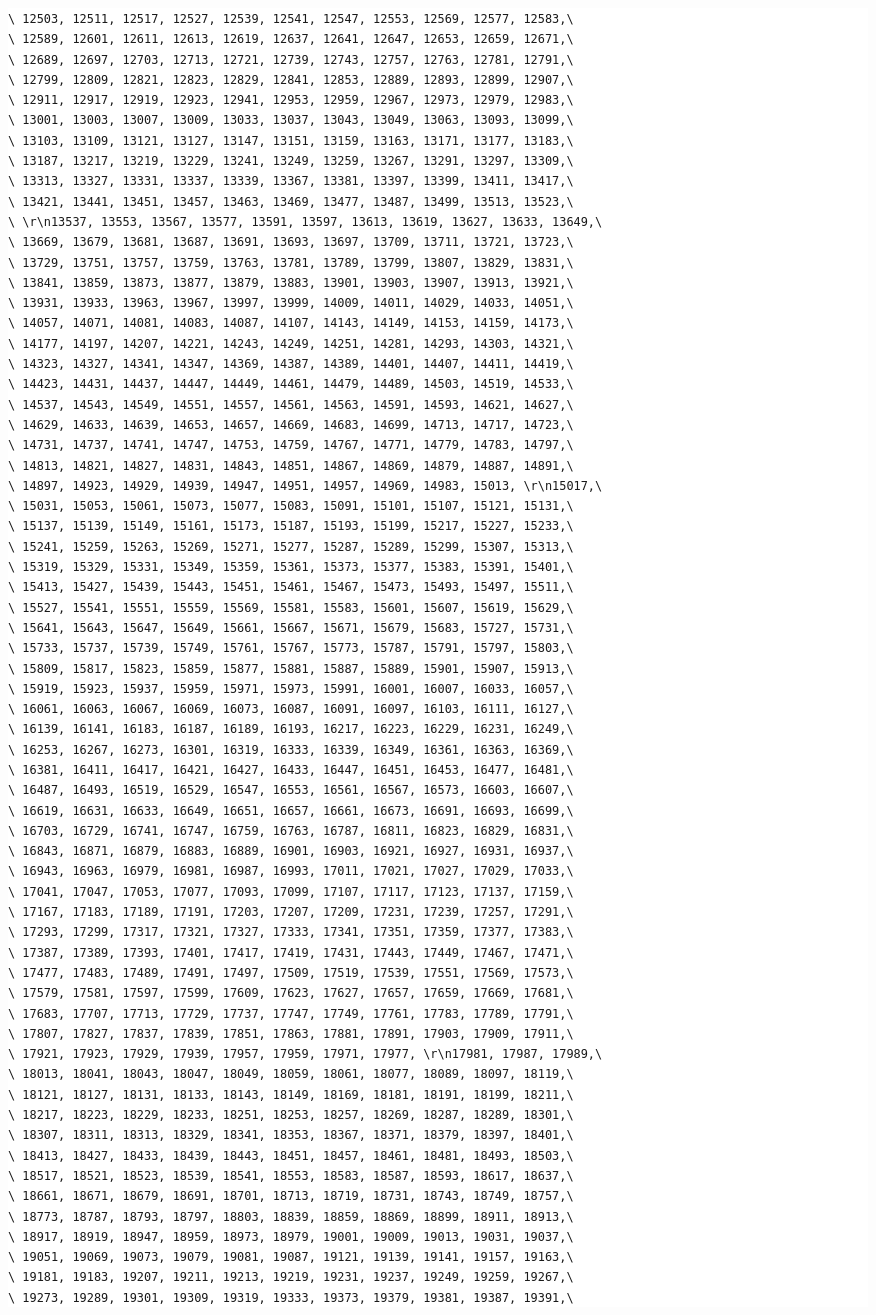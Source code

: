     \ 12503, 12511, 12517, 12527, 12539, 12541, 12547, 12553, 12569, 12577, 12583,\
    \ 12589, 12601, 12611, 12613, 12619, 12637, 12641, 12647, 12653, 12659, 12671,\
    \ 12689, 12697, 12703, 12713, 12721, 12739, 12743, 12757, 12763, 12781, 12791,\
    \ 12799, 12809, 12821, 12823, 12829, 12841, 12853, 12889, 12893, 12899, 12907,\
    \ 12911, 12917, 12919, 12923, 12941, 12953, 12959, 12967, 12973, 12979, 12983,\
    \ 13001, 13003, 13007, 13009, 13033, 13037, 13043, 13049, 13063, 13093, 13099,\
    \ 13103, 13109, 13121, 13127, 13147, 13151, 13159, 13163, 13171, 13177, 13183,\
    \ 13187, 13217, 13219, 13229, 13241, 13249, 13259, 13267, 13291, 13297, 13309,\
    \ 13313, 13327, 13331, 13337, 13339, 13367, 13381, 13397, 13399, 13411, 13417,\
    \ 13421, 13441, 13451, 13457, 13463, 13469, 13477, 13487, 13499, 13513, 13523,\
    \ \r\n13537, 13553, 13567, 13577, 13591, 13597, 13613, 13619, 13627, 13633, 13649,\
    \ 13669, 13679, 13681, 13687, 13691, 13693, 13697, 13709, 13711, 13721, 13723,\
    \ 13729, 13751, 13757, 13759, 13763, 13781, 13789, 13799, 13807, 13829, 13831,\
    \ 13841, 13859, 13873, 13877, 13879, 13883, 13901, 13903, 13907, 13913, 13921,\
    \ 13931, 13933, 13963, 13967, 13997, 13999, 14009, 14011, 14029, 14033, 14051,\
    \ 14057, 14071, 14081, 14083, 14087, 14107, 14143, 14149, 14153, 14159, 14173,\
    \ 14177, 14197, 14207, 14221, 14243, 14249, 14251, 14281, 14293, 14303, 14321,\
    \ 14323, 14327, 14341, 14347, 14369, 14387, 14389, 14401, 14407, 14411, 14419,\
    \ 14423, 14431, 14437, 14447, 14449, 14461, 14479, 14489, 14503, 14519, 14533,\
    \ 14537, 14543, 14549, 14551, 14557, 14561, 14563, 14591, 14593, 14621, 14627,\
    \ 14629, 14633, 14639, 14653, 14657, 14669, 14683, 14699, 14713, 14717, 14723,\
    \ 14731, 14737, 14741, 14747, 14753, 14759, 14767, 14771, 14779, 14783, 14797,\
    \ 14813, 14821, 14827, 14831, 14843, 14851, 14867, 14869, 14879, 14887, 14891,\
    \ 14897, 14923, 14929, 14939, 14947, 14951, 14957, 14969, 14983, 15013, \r\n15017,\
    \ 15031, 15053, 15061, 15073, 15077, 15083, 15091, 15101, 15107, 15121, 15131,\
    \ 15137, 15139, 15149, 15161, 15173, 15187, 15193, 15199, 15217, 15227, 15233,\
    \ 15241, 15259, 15263, 15269, 15271, 15277, 15287, 15289, 15299, 15307, 15313,\
    \ 15319, 15329, 15331, 15349, 15359, 15361, 15373, 15377, 15383, 15391, 15401,\
    \ 15413, 15427, 15439, 15443, 15451, 15461, 15467, 15473, 15493, 15497, 15511,\
    \ 15527, 15541, 15551, 15559, 15569, 15581, 15583, 15601, 15607, 15619, 15629,\
    \ 15641, 15643, 15647, 15649, 15661, 15667, 15671, 15679, 15683, 15727, 15731,\
    \ 15733, 15737, 15739, 15749, 15761, 15767, 15773, 15787, 15791, 15797, 15803,\
    \ 15809, 15817, 15823, 15859, 15877, 15881, 15887, 15889, 15901, 15907, 15913,\
    \ 15919, 15923, 15937, 15959, 15971, 15973, 15991, 16001, 16007, 16033, 16057,\
    \ 16061, 16063, 16067, 16069, 16073, 16087, 16091, 16097, 16103, 16111, 16127,\
    \ 16139, 16141, 16183, 16187, 16189, 16193, 16217, 16223, 16229, 16231, 16249,\
    \ 16253, 16267, 16273, 16301, 16319, 16333, 16339, 16349, 16361, 16363, 16369,\
    \ 16381, 16411, 16417, 16421, 16427, 16433, 16447, 16451, 16453, 16477, 16481,\
    \ 16487, 16493, 16519, 16529, 16547, 16553, 16561, 16567, 16573, 16603, 16607,\
    \ 16619, 16631, 16633, 16649, 16651, 16657, 16661, 16673, 16691, 16693, 16699,\
    \ 16703, 16729, 16741, 16747, 16759, 16763, 16787, 16811, 16823, 16829, 16831,\
    \ 16843, 16871, 16879, 16883, 16889, 16901, 16903, 16921, 16927, 16931, 16937,\
    \ 16943, 16963, 16979, 16981, 16987, 16993, 17011, 17021, 17027, 17029, 17033,\
    \ 17041, 17047, 17053, 17077, 17093, 17099, 17107, 17117, 17123, 17137, 17159,\
    \ 17167, 17183, 17189, 17191, 17203, 17207, 17209, 17231, 17239, 17257, 17291,\
    \ 17293, 17299, 17317, 17321, 17327, 17333, 17341, 17351, 17359, 17377, 17383,\
    \ 17387, 17389, 17393, 17401, 17417, 17419, 17431, 17443, 17449, 17467, 17471,\
    \ 17477, 17483, 17489, 17491, 17497, 17509, 17519, 17539, 17551, 17569, 17573,\
    \ 17579, 17581, 17597, 17599, 17609, 17623, 17627, 17657, 17659, 17669, 17681,\
    \ 17683, 17707, 17713, 17729, 17737, 17747, 17749, 17761, 17783, 17789, 17791,\
    \ 17807, 17827, 17837, 17839, 17851, 17863, 17881, 17891, 17903, 17909, 17911,\
    \ 17921, 17923, 17929, 17939, 17957, 17959, 17971, 17977, \r\n17981, 17987, 17989,\
    \ 18013, 18041, 18043, 18047, 18049, 18059, 18061, 18077, 18089, 18097, 18119,\
    \ 18121, 18127, 18131, 18133, 18143, 18149, 18169, 18181, 18191, 18199, 18211,\
    \ 18217, 18223, 18229, 18233, 18251, 18253, 18257, 18269, 18287, 18289, 18301,\
    \ 18307, 18311, 18313, 18329, 18341, 18353, 18367, 18371, 18379, 18397, 18401,\
    \ 18413, 18427, 18433, 18439, 18443, 18451, 18457, 18461, 18481, 18493, 18503,\
    \ 18517, 18521, 18523, 18539, 18541, 18553, 18583, 18587, 18593, 18617, 18637,\
    \ 18661, 18671, 18679, 18691, 18701, 18713, 18719, 18731, 18743, 18749, 18757,\
    \ 18773, 18787, 18793, 18797, 18803, 18839, 18859, 18869, 18899, 18911, 18913,\
    \ 18917, 18919, 18947, 18959, 18973, 18979, 19001, 19009, 19013, 19031, 19037,\
    \ 19051, 19069, 19073, 19079, 19081, 19087, 19121, 19139, 19141, 19157, 19163,\
    \ 19181, 19183, 19207, 19211, 19213, 19219, 19231, 19237, 19249, 19259, 19267,\
    \ 19273, 19289, 19301, 19309, 19319, 19333, 19373, 19379, 19381, 19387, 19391,\